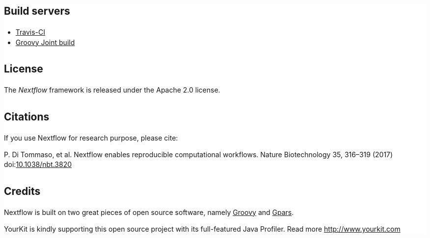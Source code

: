 
Build servers
--------------

  * [Travis-CI](https://travis-ci.org/nextflow-io/nextflow)
  * [Groovy Joint build](http://ci.groovy-lang.org/project.html?projectId=JointBuilds_Nextflow&guest=1)

License
-------

The *Nextflow* framework is released under the Apache 2.0 license.

Citations
----------

If you use Nextflow for research purpose, please cite:

P. Di Tommaso, et al. Nextflow enables reproducible computational workflows. Nature Biotechnology 35, 316–319 (2017) doi:[10.1038/nbt.3820](http://www.nature.com/nbt/journal/v35/n4/full/nbt.3820.html)

Credits
-------

Nextflow is built on two great pieces of open source software, namely <a href='http://groovy-lang.org' target='_blank'>Groovy</a>
and <a href='http://www.gpars.org/' target='_blank'>Gpars</a>.

YourKit is kindly supporting this open source project with its full-featured Java Profiler.
Read more http://www.yourkit.com
